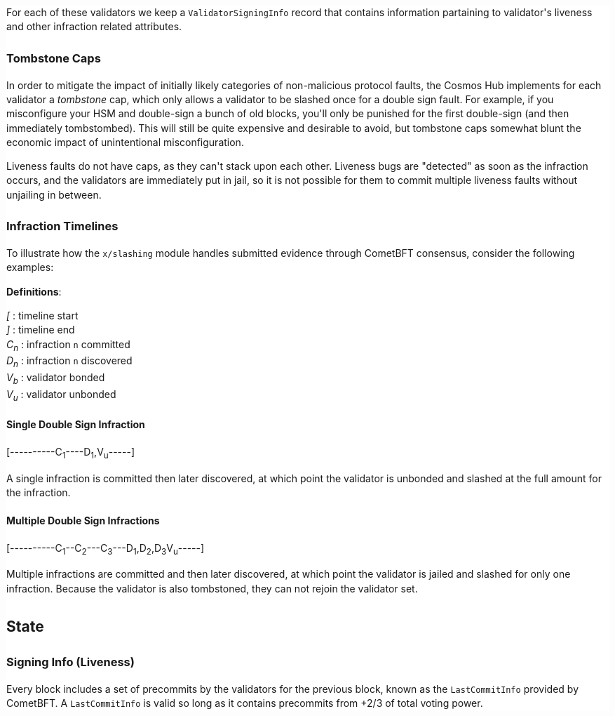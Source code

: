 For each of these validators we keep a `ValidatorSigningInfo` record that contains
information partaining to validator's liveness and other infraction related
attributes.

### Tombstone Caps

In order to mitigate the impact of initially likely categories of non-malicious
protocol faults, the Cosmos Hub implements for each validator
a _tombstone_ cap, which only allows a validator to be slashed once for a double
sign fault. For example, if you misconfigure your HSM and double-sign a bunch of
old blocks, you'll only be punished for the first double-sign (and then immediately tombstombed). This will still be quite expensive and desirable to avoid, but tombstone caps
somewhat blunt the economic impact of unintentional misconfiguration.

Liveness faults do not have caps, as they can't stack upon each other. Liveness bugs are "detected" as soon as the infraction occurs, and the validators are immediately put in jail, so it is not possible for them to commit multiple liveness faults without unjailing in between.

### Infraction Timelines

To illustrate how the `x/slashing` module handles submitted evidence through
CometBFT consensus, consider the following examples:

**Definitions**:

_[_ : timeline start  
_]_ : timeline end  
_C<sub>n</sub>_ : infraction `n` committed  
_D<sub>n</sub>_ : infraction `n` discovered  
_V<sub>b</sub>_ : validator bonded  
_V<sub>u</sub>_ : validator unbonded

#### Single Double Sign Infraction

\[----------C<sub>1</sub>----D<sub>1</sub>,V<sub>u</sub>-----\]

A single infraction is committed then later discovered, at which point the
validator is unbonded and slashed at the full amount for the infraction.

#### Multiple Double Sign Infractions

\[----------C<sub>1</sub>--C<sub>2</sub>---C<sub>3</sub>---D<sub>1</sub>,D<sub>2</sub>,D<sub>3</sub>V<sub>u</sub>-----\]

Multiple infractions are committed and then later discovered, at which point the
validator is jailed and slashed for only one infraction. Because the validator
is also tombstoned, they can not rejoin the validator set.

## State

### Signing Info (Liveness)

Every block includes a set of precommits by the validators for the previous block,
known as the `LastCommitInfo` provided by CometBFT. A `LastCommitInfo` is valid so
long as it contains precommits from +2/3 of total voting power.
